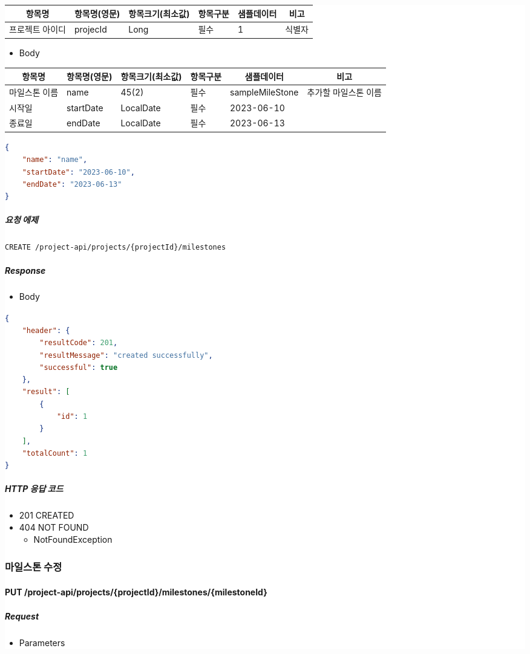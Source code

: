 |항목명|항목명(영문)|항목크기(최소값)|항목구분|샘플데이터|비고|
|---|----|---|--|---|--|
|프로젝트 아이디|projecId|Long|필수|1|식별자|

* Body

|항목명|항목명(영문)|항목크기(최소값)|항목구분|샘플데이터|비고|
|---|----|---|--|---|--|
|마일스톤 이름|name|45(2)|필수|sampleMileStone|추가할 마일스톤 이름|
|시작일|startDate|LocalDate|필수|2023-06-10||
|종료일|endDate|LocalDate|필수|2023-06-13||

```json
{
    "name": "name",
    "startDate": "2023-06-10",
    "endDate": "2023-06-13"
}
```

##### 요청 에제

```http
CREATE /project-api/projects/{projectId}/milestones
```

##### Response

* Body

```json
{
	"header": {
		"resultCode": 201,
		"resultMessage": "created successfully",
		"successful": true
	},
	"result": [
		{
			"id": 1
		}
	],
	"totalCount": 1
}

```
##### HTTP 응답 코드
* 201 CREATED
* 404 NOT FOUND
	* NotFoundException

### 마일스톤 수정
#### PUT /project-api/projects/{projectId}/milestones/{milestoneId}
##### Request
* Parameters
